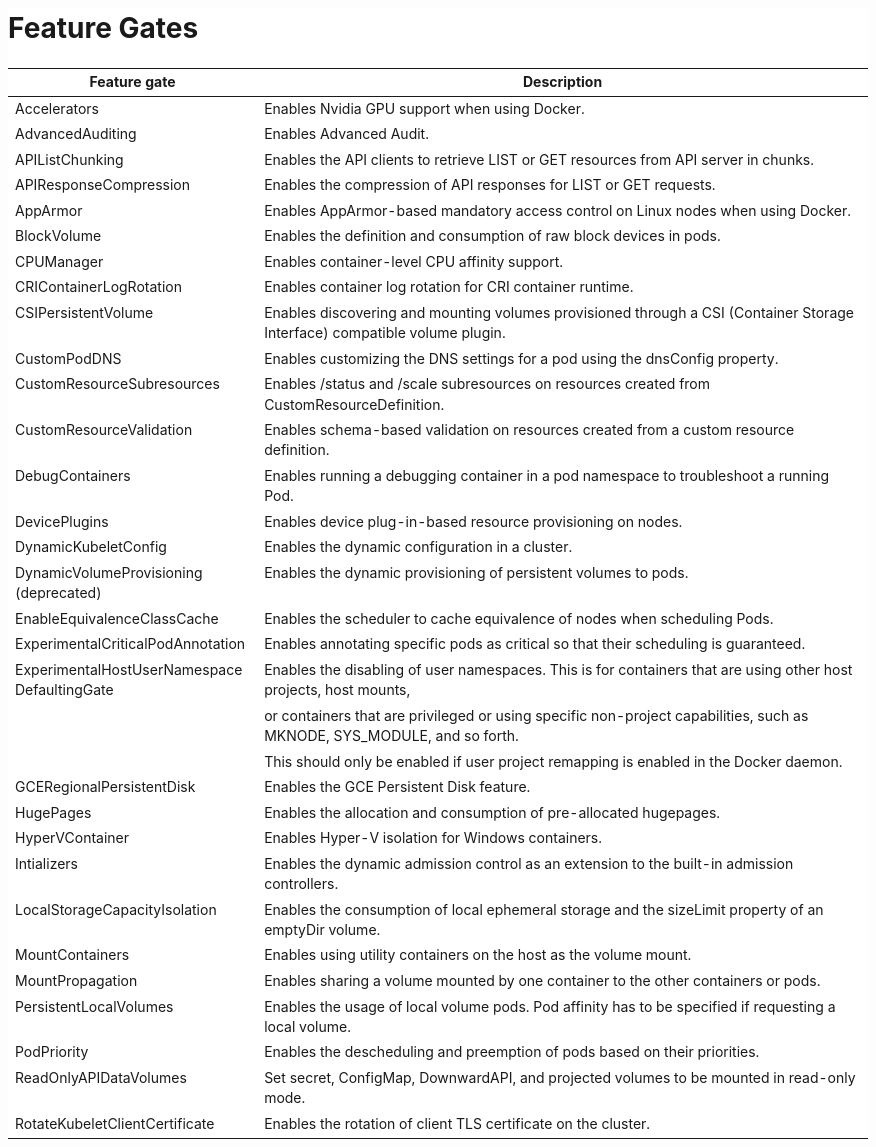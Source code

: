 # Feature Gates

| Feature gate                                | Description                                                                                                                |
| ------------------------------------------- | -------------------------------------------------------------------------------------------------------------------------- |
| Accelerators                                | Enables Nvidia GPU support when using Docker.                                                                              |
| AdvancedAuditing                            | Enables Advanced Audit.                                                                                                    |
| APIListChunking                             | Enables the API clients to retrieve LIST or GET resources from API server in chunks.                                       |
| APIResponseCompression                      | Enables the compression of API responses for LIST or GET requests.                                                         |
| AppArmor                                    | Enables AppArmor-based mandatory access control on Linux nodes when using Docker.                                          |
| BlockVolume                                 | Enables the definition and consumption of raw block devices in pods.                                                       |
| CPUManager                                  | Enables container-level CPU affinity support.                                                                              |
| CRIContainerLogRotation                     | Enables container log rotation for CRI container runtime.                                                                  |
| CSIPersistentVolume                         | Enables discovering and mounting volumes provisioned through a CSI (Container Storage Interface) compatible volume plugin. |
| CustomPodDNS                                | Enables customizing the DNS settings for a pod using the dnsConfig property.                                               |
| CustomResourceSubresources                  | Enables /status and /scale subresources on resources created from CustomResourceDefinition.                                |
| CustomResourceValidation                    | Enables schema-based validation on resources created from a custom resource definition.                                    |
| DebugContainers                             | Enables running a debugging container in a pod namespace to troubleshoot a running Pod.                                    |
| DevicePlugins                               | Enables device plug-in-based resource provisioning on nodes.                                                               |
| DynamicKubeletConfig                        | Enables the dynamic configuration in a cluster.                                                                            |
| DynamicVolumeProvisioning (deprecated)      | Enables the dynamic provisioning of persistent volumes to pods.                                                            |
| EnableEquivalenceClassCache                 | Enables the scheduler to cache equivalence of nodes when scheduling Pods.                                                  |
| ExperimentalCriticalPodAnnotation           | Enables annotating specific pods as critical so that their scheduling is guaranteed.                                       |
| ExperimentalHostUserNamespaceDefaultingGate | Enables the disabling of user namespaces. This is for containers that are using other host projects, host mounts,          |
|                                             | or containers that are privileged or using specific non-project capabilities, such as MKNODE, SYS_MODULE, and so forth.    |
|                                             | This should only be enabled if user project remapping is enabled in the Docker daemon.                                     |
| GCERegionalPersistentDisk                   | Enables the GCE Persistent Disk feature.                                                                                   |
| HugePages                                   | Enables the allocation and consumption of pre-allocated hugepages.                                                         |
| HyperVContainer                             | Enables Hyper-V isolation for Windows containers.                                                                          |
| Intializers                                 | Enables the dynamic admission control as an extension to the built-in admission controllers.                               |
| LocalStorageCapacityIsolation               | Enables the consumption of local ephemeral storage and the sizeLimit property of an emptyDir volume.                       |
| MountContainers                             | Enables using utility containers on the host as the volume mount.                                                          |
| MountPropagation                            | Enables sharing a volume mounted by one container to the other containers or pods.                                         |
| PersistentLocalVolumes                      | Enables the usage of local volume pods. Pod affinity has to be specified if requesting a local volume.                     |
| PodPriority                                 | Enables the descheduling and preemption of pods based on their priorities.                                                 |
| ReadOnlyAPIDataVolumes                      | Set secret, ConfigMap, DownwardAPI, and projected volumes to be mounted in read-only mode.                                 |
| RotateKubeletClientCertificate              | Enables the rotation of client TLS certificate on the cluster.                                                             |